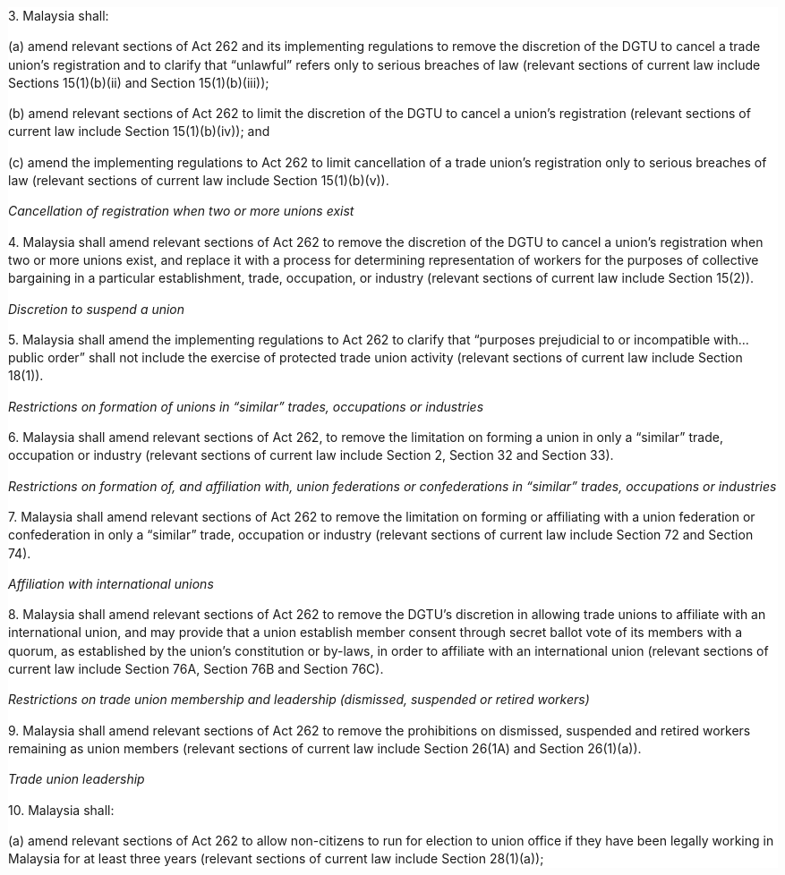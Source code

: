 3\. Malaysia shall:

(a) amend relevant sections of Act 262 and its implementing regulations to remove the discretion of the DGTU to cancel a trade union’s registration and to clarify that “unlawful” refers only to serious breaches of law (relevant sections of current law include Sections 15(1)(b)(ii) and Section 15(1)(b)(iii));

(b) amend relevant sections of Act 262 to limit the discretion of the DGTU to cancel a union’s registration (relevant sections of current law include Section 15(1)(b)(iv)); and

(c) amend the implementing regulations to Act 262 to limit cancellation of a trade union’s registration only to serious breaches of law (relevant sections of current law include Section 15(1)(b)(v)).

_Cancellation of registration when two or more unions exist_

4\. Malaysia shall amend relevant sections of Act 262 to remove the discretion of the DGTU to cancel a union’s registration when two or more unions exist, and replace it with a process for determining representation of workers for the purposes of collective bargaining in a particular establishment, trade, occupation, or industry (relevant sections of current law include Section 15(2)).

_Discretion to suspend a union_

5\. Malaysia shall amend the implementing regulations to Act 262 to clarify that “purposes prejudicial to or incompatible with…public order” shall not include the exercise of protected trade union activity (relevant sections of current law include Section 18(1)).

_Restrictions on formation of unions in “similar” trades, occupations or industries_

6\. Malaysia shall amend relevant sections of Act 262, to remove the limitation on forming a union in only a “similar” trade, occupation or industry (relevant sections of current law include Section 2, Section 32 and Section 33).

_Restrictions on formation of, and affiliation with, union federations or confederations in “similar” trades, occupations or industries_

7\. Malaysia shall amend relevant sections of Act 262 to remove the limitation on forming or affiliating with a union federation or confederation in only a “similar” trade, occupation or industry (relevant sections of current law include Section 72 and Section 74).

_Affiliation with international unions_

8\. Malaysia shall amend relevant sections of Act 262 to remove the DGTU’s discretion in allowing trade unions to affiliate with an international union, and may provide that a union establish member consent through secret ballot vote of its members with a quorum, as established by the union’s constitution or by-laws, in order to affiliate with an international union (relevant sections of current law include Section 76A, Section 76B and Section 76C).

_Restrictions on trade union membership and leadership (dismissed, suspended or retired workers)_

9\. Malaysia shall amend relevant sections of Act 262 to remove the prohibitions on dismissed, suspended and retired workers remaining as union members (relevant sections of current law include Section 26(1A) and Section 26(1)(a)).

_Trade union leadership_

10\. Malaysia shall:

(a) amend relevant sections of Act 262 to allow non-citizens to run for election to union office if they have been legally working in Malaysia for at least three years (relevant sections of current law include Section 28(1)(a));
